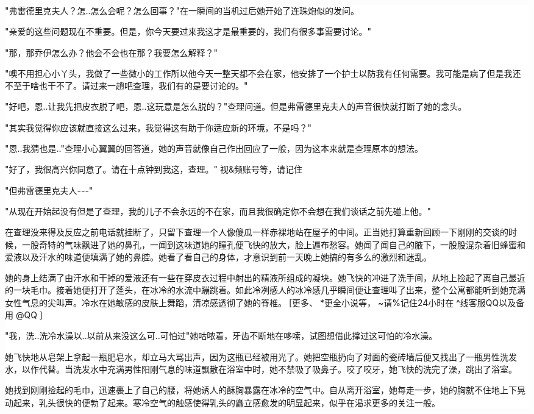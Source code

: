 

"弗雷德里克夫人？怎..怎么会呢？怎么回事？"在一瞬间的当机过后她开始了连珠炮似的发问。



"亲爱的这些问题现在不重要。但是，你今天要过来我这才是最重要的，我们有很多事需要讨论。"



"那，那乔伊怎么办？他会不会也在那？我要怎么解释？"



"噢不用担心小丫头，我做了一些微小的工作所以他今天一整天都不会在家，他安排了一个护士以防我有任何需要。我可能是病了但是我还不至于啥也干不了。请过来一趟吧查理，我们有的是要讨论的。"



"好吧，恩..让我先把皮衣脱了吧，恩..这玩意是怎么脱的？"查理问道。但是弗雷德里克夫人的声音很快就打断了她的念头。



"其实我觉得你应该就直接这么过来，我觉得这有助于你适应新的环境，不是吗？"





"恩..我猜也是.."查理小心翼翼的回答道，她的声音就像自己作出回应了一般，因为这本来就是查理原本的想法。



"好了，我很高兴你同意了。请在十点钟到我这，查理。" 视&频账号等，请记住





"但弗雷德里克夫人---"





"从现在开始起没有但是了查理，我的儿子不会永远的不在家，而且我很确定你不会想在我们谈话之前先碰上他。"



在查理没来得及反应之前电话就挂断了，只留下查理一个人像傻瓜一样赤裸地站在屋子的中间。正当她打算重新回顾一下刚刚的交谈的时候，一股奇特的气味飘进了她的鼻孔，一闻到这味道她的瞳孔便飞快的放大，脸上遍布愁容。她闻了闻自己的腋下，一股股混杂着旧蜂蜜和爱液以及汗水的味道便填满了她的鼻腔。她看了看自己的身体，才意识到前一天晚上她搞的有多么的激烈和迷乱。



她的身上结满了由汗水和干掉的爱液还有一些在穿皮衣过程中射出的精液所组成的凝块。她飞快的冲进了洗手间，从地上捡起了离自己最近的一块毛巾。接着她便打开了蓬头，在冰冷的水流中蹦跳着。如此冷冽感人的冰冷感几乎瞬间便让查理叫了出来，整个公寓都能听到她充满女性气息的尖叫声。冷水在她敏感的皮肤上舞蹈，清凉感透彻了她的脊椎。 [更多、 *更全小说等， ~请%记住24小时在 ^线客服QQ以及备用 @QQ ]





"我，洗..洗冷水澡以..以前从来没这么可..可怕过"她咕哝着，牙齿不断地在哆嗦，试图想借此撑过这可怕的冷水澡。





她飞快地从皂架上拿起一瓶肥皂水，却立马大骂出声，因为这瓶已经被用光了。她把空瓶扔向了对面的瓷砖墙后便又找出了一瓶男性洗发水，以作代替。当洗发水中充满男性阳刚气息的味道飘散在浴室中时，她不禁吸了吸鼻子。咬了咬牙，她飞快的洗完了澡，跳出了浴室。





她找到刚刚捡起的毛巾，迅速裹上了自己的腰，将她诱人的酥胸暴露在冰冷的空气中。自从离开浴室，她每走一步，她的胸就不住地上下晃动起来，乳头很快的便勃了起来。寒冷空气的触感使得乳头的矗立感愈发的明显起来，似乎在渴求更多的关注一般。

